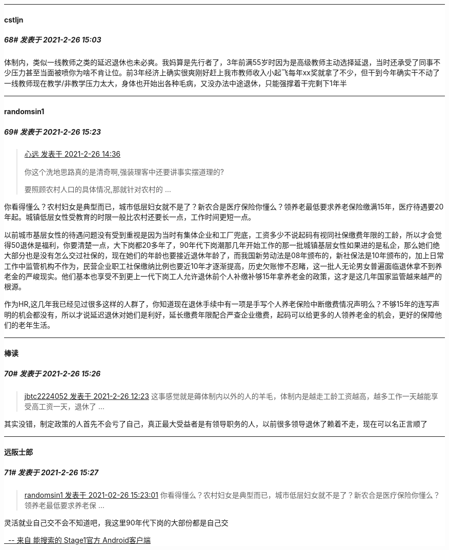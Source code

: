 
-----

####  cstljn  
##### 68#       发表于 2021-2-26 15:03


体制内，类似一线教师之类的延迟退休也未必爽。我妈算是先行者了，3年前满55岁时因为是高级教师主动选择延退，当时还承受了同事不少压力甚至当面被喷你为啥不肯让位。前3年经济上确实很爽刚好赶上我市教师收入小起飞每年xx奖就拿了不少，但干到今年确实干不动了一线教师现在教学/非教学压力太大，身体也开始出各种毛病，又没办法中途退休，只能强撑着干完剩下1年半


-----

####  randomsin1  
##### 69#       发表于 2021-2-26 15:23


<blockquote><a href="httphttps://bbs.saraba1st.com/2b/forum.php?mod=redirect&amp;goto=findpost&amp;pid=50447394&amp;ptid=1989861" target="_blank">心远 发表于 2021-2-26 14:36</a>

你这个洗地思路真的是清奇啊,强装理客中还要讲事实摆道理的?


要照顾农村人口的具体情况,那就针对农村的 ...</blockquote>
你看得懂么？农村妇女是典型而已，城市低层妇女就不是了？新农合是医疗保险你懂么？领养老最低要求养老保险缴满15年，医疗待遇要20年起。城镇低层女性受教育的时限一般比农村还要长一点，工作时间更短一点。


以前城市基层女性的待遇问题没有受到重视是因为当时有集体企业和工厂兜底，工资多少不说起码有视同社保缴费年限的工龄，所以才会觉得50退休是福利，你要清楚一点，大下岗都20多年了，90年代下岗潮那几年开始工作的那一批城镇基层女性如果进的是私企，那么她们绝大部分也是没有怎么交过社保的，现在她们的年龄也要接近退休年龄了，而我国新劳动法是08年颁布的，新社保法是10年颁布的，加上日常工作中监管机构不作为，民营企业职工社保缴纳比例也要近10年才逐渐提高，历史欠账惨不忍睹，这一批人无论男女普遍面临退休拿不到养老金的严峻现实。他们基本也享受不到更上一代下岗工人允许退休前个人补缴补够15年拿养老金的政策，这才是这几年国家监管越来越严的根源。


作为HR,这几年我已经见过很多这样的人群了，你知道现在退休手续中有一项是手写个人养老保险中断缴费情况声明么？不够15年的连写声明的机会都没有，所以才说延迟退休对她们是利好，延长缴费年限配合严查企业缴费，起码可以给更多的人领养老金的机会，更好的保障他们的老年生活。


-----

####  棒读  
##### 70#       发表于 2021-2-26 15:26


<blockquote><a href="httphttps://bbs.saraba1st.com/2b/forum.php?mod=redirect&amp;goto=findpost&amp;pid=50446193&amp;ptid=1989861" target="_blank">jbtc2224052 发表于 2021-2-26 12:23</a>
这事感觉就是薅体制内以外的人的羊毛，体制内是越走工龄工资越高，越多工作一天越能享受高工资一天，退休了 ...</blockquote>
其实没错，制定政策的人首先不会亏了自己，真正最大受益者是有领导职务的人，以前很多领导退休了赖着不走，现在可以名正言顺了


-----

####  远阪士郎  
##### 71#       发表于 2021-2-26 15:27


<blockquote><a href="httphttps://bbs.saraba1st.com/2b/forum.php?mod=redirect&amp;goto=findpost&amp;pid=50447851&amp;ptid=1989861" target="_blank">randomsin1 发表于 2021-02-26 15:23:01</a>
你看得懂么？农村妇女是典型而已，城市低层妇女就不是了？新农合是医疗保险你懂么？领养老最低要求养老保 ...</blockquote>灵活就业自己交不会不知道吧，我这里90年代下岗的大部份都是自己交

[  -- 来自 能搜索的 Stage1官方 Android客户端](https://www.coolapk.com/apk/140634)
